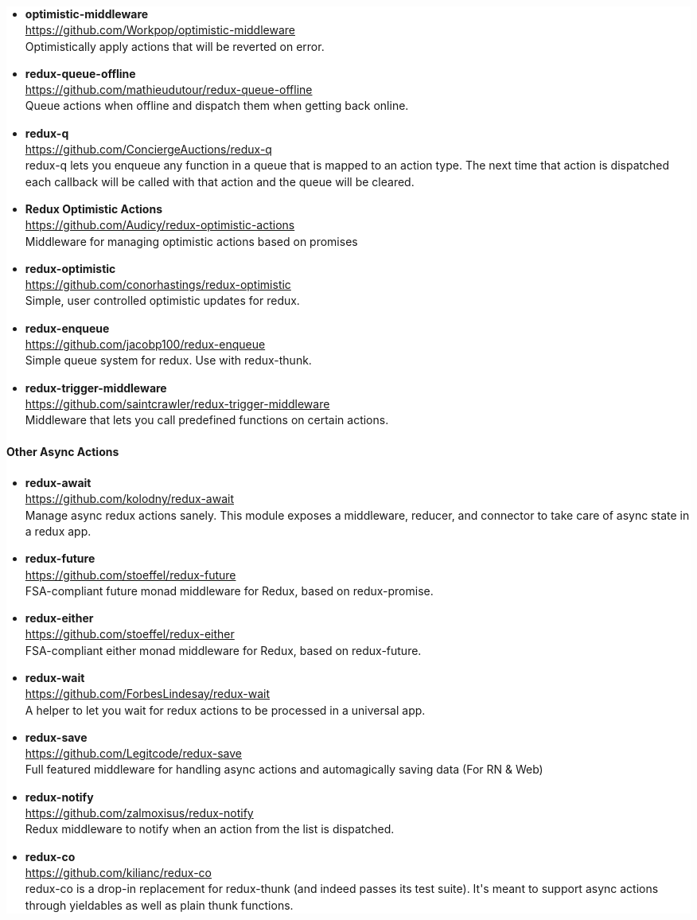 - **optimistic-middleware**  
  https://github.com/Workpop/optimistic-middleware  
  Optimistically apply actions that will be reverted on error.
  
- **redux-queue-offline**  
  https://github.com/mathieudutour/redux-queue-offline  
  Queue actions when offline and dispatch them when getting back online.
  
- **redux-q**  
  https://github.com/ConciergeAuctions/redux-q  
  redux-q lets you enqueue any function in a queue that is mapped to an action type. The next time that action is dispatched each callback will be called with that action and the queue will be cleared.
  
- **Redux Optimistic Actions**  
  https://github.com/Audicy/redux-optimistic-actions  
  Middleware for managing optimistic actions based on promises
  
- **redux-optimistic**  
  https://github.com/conorhastings/redux-optimistic  
  Simple, user controlled optimistic updates for redux. 
  
- **redux-enqueue**  
  https://github.com/jacobp100/redux-enqueue  
  Simple queue system for redux. Use with redux-thunk.
  
- **redux-trigger-middleware**  
  https://github.com/saintcrawler/redux-trigger-middleware  
  Middleware that lets you call predefined functions on certain actions.
  
#### Other Async Actions
  
- **redux-await**  
  https://github.com/kolodny/redux-await  
  Manage async redux actions sanely.  This module exposes a middleware, reducer, and connector to take care of async state in a redux app.

- **redux-future**  
  https://github.com/stoeffel/redux-future  
  FSA-compliant future monad middleware for Redux, based on redux-promise.
  
- **redux-either**  
  https://github.com/stoeffel/redux-either  
  FSA-compliant either monad middleware for Redux, based on redux-future.
  
- **redux-wait**  
  https://github.com/ForbesLindesay/redux-wait  
  A helper to let you wait for redux actions to be processed in a universal app.
  
- **redux-save**  
  https://github.com/Legitcode/redux-save  
  Full featured middleware for handling async actions and automagically saving data (For RN & Web)
  
- **redux-notify**  
  https://github.com/zalmoxisus/redux-notify  
  Redux middleware to notify when an action from the list is dispatched.
  
- **redux-co**  
  https://github.com/kilianc/redux-co  
  redux-co is a drop-in replacement for redux-thunk (and indeed passes its test suite). It's meant to support async actions through yieldables as well as plain thunk functions.
  
